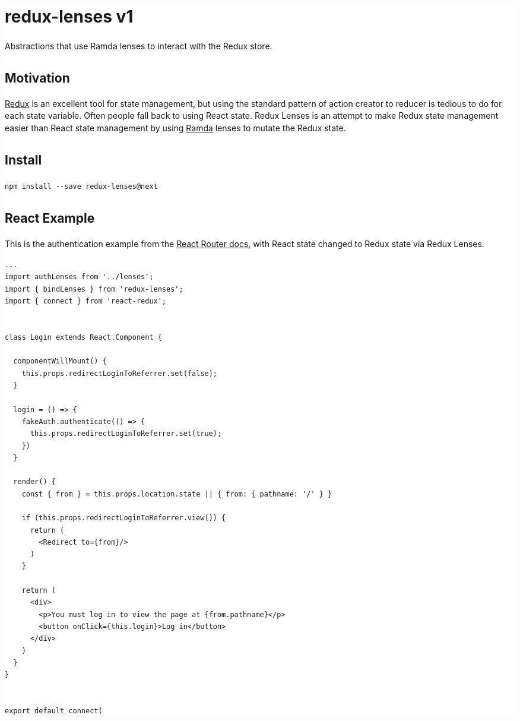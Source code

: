 # redux-lenses v1
Abstractions that use Ramda lenses to interact with the Redux store.

## Motivation
[Redux](http://redux.js.org/) is an excellent tool for state management, but
using the standard pattern of action creator to reducer is tedious to do for each state variable.
Often people fall back to using React state. Redux Lenses is an attempt to make Redux state management
easier than React state management by using [Ramda](http://ramdajs.com/) lenses to mutate the Redux state.

## Install

```
npm install --save redux-lenses@next
```

## React Example

This is the authentication example from the [React Router docs](https://reacttraining.com/react-router/web/example/auth-workflow),
with React state changed to Redux state via Redux Lenses.

```
...
import authLenses from '../lenses';
import { bindLenses } from 'redux-lenses';
import { connect } from 'react-redux';


class Login extends React.Component {

  componentWillMount() {
    this.props.redirectLoginToReferrer.set(false);
  }

  login = () => {
    fakeAuth.authenticate(() => {
      this.props.redirectLoginToReferrer.set(true);
    })
  }

  render() {
    const { from } = this.props.location.state || { from: { pathname: '/' } }

    if (this.props.redirectLoginToReferrer.view()) {
      return (
        <Redirect to={from}/>
      )
    }

    return (
      <div>
        <p>You must log in to view the page at {from.pathname}</p>
        <button onClick={this.login}>Log in</button>
      </div>
    )
  }
}


export default connect(
```